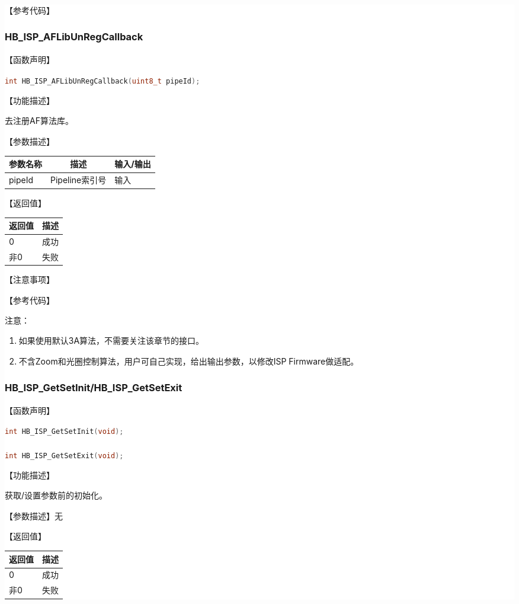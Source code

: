 【参考代码】

### HB_ISP_AFLibUnRegCallback

【函数声明】
```c
int HB_ISP_AFLibUnRegCallback(uint8_t pipeId);
```
【功能描述】

去注册AF算法库。

【参数描述】

| 参数名称 | 描述           | 输入/输出 |
|----------|----------------|-----------|
| pipeId   | Pipeline索引号 | 输入      |

【返回值】

| 返回值 | 描述 |
|--------|------|
| 0      | 成功 |
| 非0    | 失败 |

【注意事项】

【参考代码】

注意：

1.  如果使用默认3A算法，不需要关注该章节的接口。

2.  不含Zoom和光圈控制算法，用户可自己实现，给出输出参数，以修改ISP
    Firmware做适配。

### HB_ISP_GetSetInit/HB_ISP_GetSetExit

【函数声明】
```c
int HB_ISP_GetSetInit(void);

int HB_ISP_GetSetExit(void);
```
【功能描述】

获取/设置参数前的初始化。

【参数描述】无

【返回值】

| 返回值 | 描述 |
|--------|------|
| 0      | 成功 |
| 非0    | 失败 |
